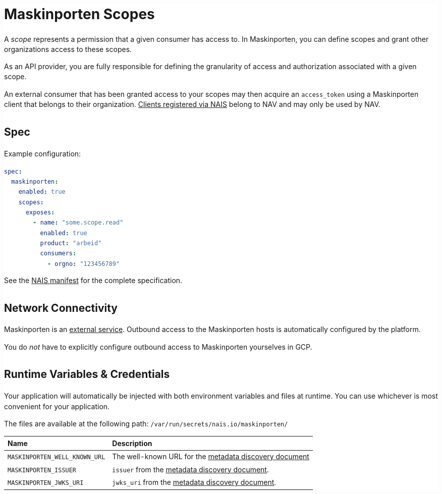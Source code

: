 # Maskinporten Scopes

A _scope_ represents a permission that a given consumer has access to.
In Maskinporten, you can define scopes and grant other organizations access to these scopes. 

As an API provider, you are fully responsible for defining the granularity of access and authorization associated with a given scope.

An external consumer that has been granted access to your scopes may then acquire an `access_token` using a Maskinporten client that belongs to their organization.
[Clients registered via NAIS](client.md) belong to NAV and may only be used by NAV.

## Spec

Example configuration:

```yaml title="nais.yaml"
spec:
  maskinporten:
    enabled: true
    scopes:
      exposes:
        - name: "some.scope.read"
          enabled: true
          product: "arbeid"
          consumers:
            - orgno: "123456789"
```

See the [NAIS manifest](../../../nais-application/application.md#maskinporten) for the complete specification.

## Network Connectivity

Maskinporten is an [external service](../../../nais-application/access-policy.md#external-services).
Outbound access to the Maskinporten hosts is automatically configured by the platform.

You do _not_ have to explicitly configure outbound access to Maskinporten yourselves in GCP.

## Runtime Variables & Credentials

Your application will automatically be injected with both environment variables and files at runtime.
You can use whichever is most convenient for your application.

The files are available at the following path: `/var/run/secrets/nais.io/maskinporten/`

| Name                          | Description                                                                                                      |
|:------------------------------|:-----------------------------------------------------------------------------------------------------------------|
| `MASKINPORTEN_WELL_KNOWN_URL` | The well-known URL for the [metadata discovery document](../concepts/actors.md#well-known-url-metadata-document) |
| `MASKINPORTEN_ISSUER`         | `issuer` from the [metadata discovery document](../concepts/actors.md#issuer).                                   |
| `MASKINPORTEN_JWKS_URI`       | `jwks_uri` from the [metadata discovery document](../concepts/actors.md#jwks-endpoint-public-keys).              |
